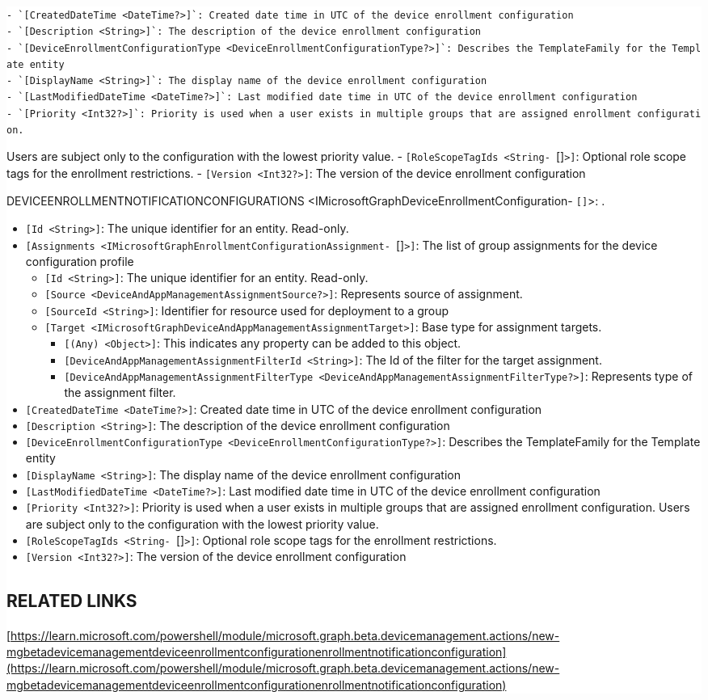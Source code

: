     - `[CreatedDateTime <DateTime?>]`: Created date time in UTC of the device enrollment configuration
    - `[Description <String>]`: The description of the device enrollment configuration
    - `[DeviceEnrollmentConfigurationType <DeviceEnrollmentConfigurationType?>]`: Describes the TemplateFamily for the Template entity
    - `[DisplayName <String>]`: The display name of the device enrollment configuration
    - `[LastModifiedDateTime <DateTime?>]`: Last modified date time in UTC of the device enrollment configuration
    - `[Priority <Int32?>]`: Priority is used when a user exists in multiple groups that are assigned enrollment configuration.
Users are subject only to the configuration with the lowest priority value.
    - `[RoleScopeTagIds <String- `[]`>]`: Optional role scope tags for the enrollment restrictions.
    - `[Version <Int32?>]`: The version of the device enrollment configuration

DEVICEENROLLMENTNOTIFICATIONCONFIGURATIONS <IMicrosoftGraphDeviceEnrollmentConfiguration- `[]`>: .
  - `[Id <String>]`: The unique identifier for an entity.
Read-only.
  - `[Assignments <IMicrosoftGraphEnrollmentConfigurationAssignment- `[]`>]`: The list of group assignments for the device configuration profile
    - `[Id <String>]`: The unique identifier for an entity.
Read-only.
    - `[Source <DeviceAndAppManagementAssignmentSource?>]`: Represents source of assignment.
    - `[SourceId <String>]`: Identifier for resource used for deployment to a group
    - `[Target <IMicrosoftGraphDeviceAndAppManagementAssignmentTarget>]`: Base type for assignment targets.
      - `[(Any) <Object>]`: This indicates any property can be added to this object.
      - `[DeviceAndAppManagementAssignmentFilterId <String>]`: The Id of the filter for the target assignment.
      - `[DeviceAndAppManagementAssignmentFilterType <DeviceAndAppManagementAssignmentFilterType?>]`: Represents type of the assignment filter.
  - `[CreatedDateTime <DateTime?>]`: Created date time in UTC of the device enrollment configuration
  - `[Description <String>]`: The description of the device enrollment configuration
  - `[DeviceEnrollmentConfigurationType <DeviceEnrollmentConfigurationType?>]`: Describes the TemplateFamily for the Template entity
  - `[DisplayName <String>]`: The display name of the device enrollment configuration
  - `[LastModifiedDateTime <DateTime?>]`: Last modified date time in UTC of the device enrollment configuration
  - `[Priority <Int32?>]`: Priority is used when a user exists in multiple groups that are assigned enrollment configuration.
Users are subject only to the configuration with the lowest priority value.
  - `[RoleScopeTagIds <String- `[]`>]`: Optional role scope tags for the enrollment restrictions.
  - `[Version <Int32?>]`: The version of the device enrollment configuration

## RELATED LINKS

[https://learn.microsoft.com/powershell/module/microsoft.graph.beta.devicemanagement.actions/new-mgbetadevicemanagementdeviceenrollmentconfigurationenrollmentnotificationconfiguration](https://learn.microsoft.com/powershell/module/microsoft.graph.beta.devicemanagement.actions/new-mgbetadevicemanagementdeviceenrollmentconfigurationenrollmentnotificationconfiguration)




